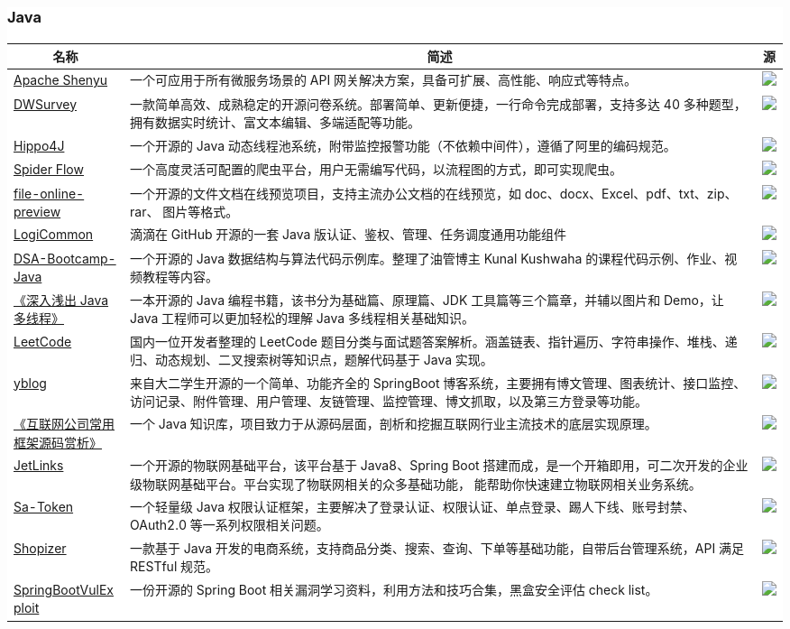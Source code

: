 ### Java

名称 | 简述 | 源
---- | ----- | -----
[Apache Shenyu](https://github.com/apache/incubator-shenyu) | 一个可应用于所有微服务场景的 API 网关解决方案，具备可扩展、高性能、响应式等特点。 | [![](https://raw.githubusercontent.com/GitHubDaily/GitHubDaily/master/assets/sina_logo.png)](https://weibo.com/5722964389/L76U9dw8z)
[DWSurvey](https://github.com/wkeyuan/DWSurvey) | 一款简单高效、成熟稳定的开源问卷系统。部署简单、更新便捷，一行命令完成部署，支持多达 40 多种题型，拥有数据实时统计、富文本编辑、多端适配等功能。 | [![](https://raw.githubusercontent.com/GitHubDaily/GitHubDaily/master/assets/sina_logo.png)](https://weibo.com/5722964389/L68O16vuH)
[Hippo4J](https://github.com/acmenlt/dynamic-threadpool) | 一个开源的 Java 动态线程池系统，附带监控报警功能（不依赖中间件），遵循了阿里的编码规范。 | [![](https://raw.githubusercontent.com/GitHubDaily/GitHubDaily/master/assets/sina_logo.png)](https://weibo.com/5722964389/L4i6CtTFI)
[Spider Flow](https://github.com/ssssssss-team/spider-flow) | 一个高度灵活可配置的爬虫平台，用户无需编写代码，以流程图的方式，即可实现爬虫。 | [![](https://raw.githubusercontent.com/GitHubDaily/GitHubDaily/master/assets/sina_logo.png)](https://weibo.com/5722964389/L2e3doG8f)
[file-online-preview](https://github.com/kekingcn/kkFileView) | 一个开源的文件文档在线预览项目，支持主流办公文档的在线预览，如 doc、docx、Excel、pdf、txt、zip、rar、 图片等格式。 | [![](https://raw.githubusercontent.com/GitHubDaily/GitHubDaily/master/assets/sina_logo.png)](https://weibo.com/5722964389/L1zZ6zGb5)
[LogiCommon](https://github.com/didi/LogiCommon) | 滴滴在 GitHub 开源的一套 Java 版认证、鉴权、管理、任务调度通用功能组件 | [![](https://raw.githubusercontent.com/GitHubDaily/GitHubDaily/master/assets/sina_logo.png)](https://weibo.com/5722964389/KApx8iHLr)
[DSA-Bootcamp-Java](https://github.com/kunal-kushwaha/DSA-Bootcamp-Java) | 一个开源的 Java 数据结构与算法代码示例库。整理了油管博主 Kunal Kushwaha 的课程代码示例、作业、视频教程等内容。 | [![](https://raw.githubusercontent.com/GitHubDaily/GitHubDaily/master/assets/sina_logo.png)](https://weibo.com/5722964389/KuEFuFnWU)
[《深入浅出 Java 多线程》](https://github.com/RedSpider1/concurrent) | 一本开源的 Java 编程书籍，该书分为基础篇、原理篇、JDK 工具篇等三个篇章，并辅以图片和 Demo，让 Java 工程师可以更加轻松的理解 Java 多线程相关基础知识。 | [![](https://raw.githubusercontent.com/GitHubDaily/GitHubDaily/master/assets/sina_logo.png)](https://weibo.com/5722964389/KtzuY29Fw)
[LeetCode](https://github.com/yuanguangxin/LeetCode) | 国内一位开发者整理的 LeetCode 题目分类与面试题答案解析。涵盖链表、指针遍历、字符串操作、堆栈、递归、动态规划、二叉搜索树等知识点，题解代码基于 Java 实现。 | [![](https://raw.githubusercontent.com/GitHubDaily/GitHubDaily/master/assets/sina_logo.png)](https://weibo.com/5722964389/KswuoaQhR)
[yblog](https://github.com/youzhengjie9/yblog) | 来自大二学生开源的一个简单、功能齐全的 SpringBoot 博客系统，主要拥有博文管理、图表统计、接口监控、访问记录、附件管理、用户管理、友链管理、监控管理、博文抓取，以及第三方登录等功能。 | [![](https://raw.githubusercontent.com/GitHubDaily/GitHubDaily/master/assets/sina_logo.png)](https://weibo.com/5722964389/Ks1QLe7xh)
[《互联网公司常用框架源码赏析》](https://github.com/doocs/source-code-hunter) | 一个 Java 知识库，项目致力于从源码层面，剖析和挖掘互联网行业主流技术的底层实现原理。 | [![](https://raw.githubusercontent.com/GitHubDaily/GitHubDaily/master/assets/sina_logo.png)](https://weibo.com/5722964389/Kq3ikfwRZ)
[JetLinks](https://github.com/jetlinks/jetlinks-community) | 一个开源的物联网基础平台，该平台基于 Java8、Spring Boot 搭建而成，是一个开箱即用，可二次开发的企业级物联网基础平台。平台实现了物联网相关的众多基础功能， 能帮助你快速建立物联网相关业务系统。 | [![](https://raw.githubusercontent.com/GitHubDaily/GitHubDaily/master/assets/sina_logo.png)](https://weibo.com/5722964389/Kp0tThWCZ)
[Sa-Token](https://github.com/dromara/Sa-Token) | 一个轻量级 Java 权限认证框架，主要解决了登录认证、权限认证、单点登录、踢人下线、账号封禁、OAuth2.0 等一系列权限相关问题。 | [![](https://raw.githubusercontent.com/GitHubDaily/GitHubDaily/master/assets/sina_logo.png)](https://weibo.com/5722964389/KoPSkzsbj)
[Shopizer](https://github.com/shopizer-ecommerce/shopizer) | 一款基于 Java 开发的电商系统，支持商品分类、搜索、查询、下单等基础功能，自带后台管理系统，API 满足 RESTful 规范。 | [![](https://raw.githubusercontent.com/GitHubDaily/GitHubDaily/master/assets/sina_logo.png)](https://weibo.com/5722964389/KnDDpAN7Z)
[SpringBootVulExploit](https://github.com/LandGrey/SpringBootVulExploit) | 一份开源的 Spring Boot 相关漏洞学习资料，利用方法和技巧合集，黑盒安全评估 check list。 | [![](https://raw.githubusercontent.com/GitHubDaily/GitHubDaily/master/assets/sina_logo.png)](https://weibo.com/5722964389/KiCDCDADg)
